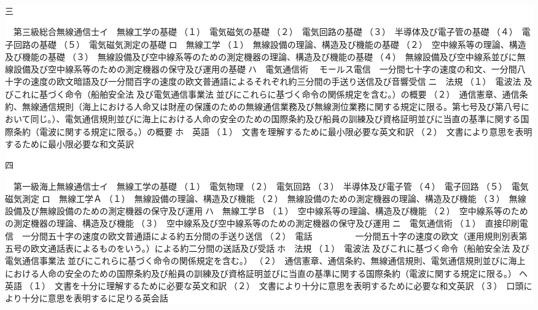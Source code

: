 三

　第三級総合無線通信士イ　無線工学の基礎
（１）　電気磁気の基礎
（２）　電気回路の基礎
（３）　半導体及び電子管の基礎
（４）　電子回路の基礎
（５）　電気磁気測定の基礎
ロ　無線工学
（１）　無線設備の理論、構造及び機能の基礎
（２）　空中線系等の理論、構造及び機能の基礎
（３）　無線設備及び空中線系等のための測定機器の理論、構造及び機能の基礎
（４）　無線設備及び空中線系並びに無線設備及び空中線系等のための測定機器の保守及び運用の基礎
ハ　電気通信術
　モールス電信　一分間七十字の速度の和文、一分間八十字の速度の欧文暗語及び一分間百字の速度の欧文普通語によるそれぞれ約三分間の手送り送信及び音響受信
ニ　法規
（１）　電波法
及びこれに基づく命令（船舶安全法
及び電気通信事業法
並びにこれらに基づく命令の関係規定を含む。）の概要
（２）　通信憲章、通信条約、無線通信規則（海上における人命又は財産の保護のための無線通信業務及び無線測位業務に関する規定に限る。第七号及び第八号において同じ。）、電気通信規則並びに海上における人命の安全のための国際条約及び船員の訓練及び資格証明並びに当直の基準に関する国際条約（電波に関する規定に限る。）の概要
ホ　英語
（１）　文書を理解するために最小限必要な英文和訳
（２）　文書により意思を表明するために最小限必要な和文英訳


四

　第一級海上無線通信士イ　無線工学の基礎
（１）　電気物理
（２）　電気回路
（３）　半導体及び電子管
（４）　電子回路
（５）　電気磁気測定
ロ　無線工学Ａ
（１）　無線設備の理論、構造及び機能
（２）　無線設備のための測定機器の理論、構造及び機能
（３）　無線設備及び無線設備のための測定機器の保守及び運用
ハ　無線工学Ｂ
（１）　空中線系等の理論、構造及び機能
（２）　空中線系等のための測定機器の理論、構造及び機能
（３）　空中線系及び空中線系等のための測定機器の保守及び運用
ニ　電気通信術
（１）　直接印刷電信　一分間五十字の速度の欧文普通語による約五分間の手送り送信
（２）　電話　　　　　一分間五十字の速度の欧文（運用規則別表第五号の欧文通話表によるものをいう。）による約二分間の送話及び受話
ホ　法規
（１）　電波法
及びこれに基づく命令（船舶安全法
及び電気通信事業法
並びにこれらに基づく命令の関係規定を含む。）
（２）　通信憲章、通信条約、無線通信規則、電気通信規則並びに海上における人命の安全のための国際条約及び船員の訓練及び資格証明並びに当直の基準に関する国際条約（電波に関する規定に限る。）
ヘ　英語
（１）　文書を十分に理解するために必要な英文和訳
（２）　文書により十分に意思を表明するために必要な和文英訳
（３）　口頭により十分に意思を表明するに足りる英会話
